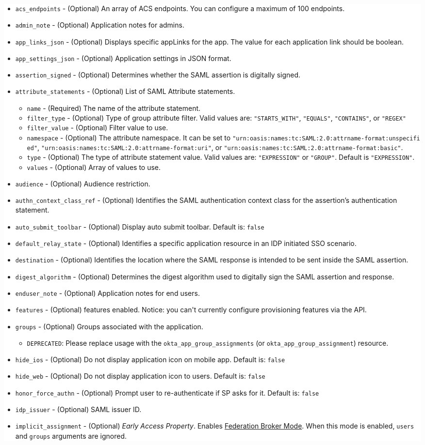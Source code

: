 - `acs_endpoints` - (Optional) An array of ACS endpoints. You can configure a maximum of 100 endpoints.

- `admin_note` - (Optional) Application notes for admins.

- `app_links_json` - (Optional) Displays specific appLinks for the app. The value for each application link should be boolean.

- `app_settings_json` - (Optional) Application settings in JSON format.

- `assertion_signed` - (Optional) Determines whether the SAML assertion is digitally signed.

- `attribute_statements` - (Optional) List of SAML Attribute statements.

  - `name` - (Required) The name of the attribute statement.
  - `filter_type` - (Optional) Type of group attribute filter. Valid values are: `"STARTS_WITH"`, `"EQUALS"`, `"CONTAINS"`, or `"REGEX"`
  - `filter_value` - (Optional) Filter value to use.
  - `namespace` - (Optional) The attribute namespace. It can be set to `"urn:oasis:names:tc:SAML:2.0:attrname-format:unspecified"`, `"urn:oasis:names:tc:SAML:2.0:attrname-format:uri"`, or `"urn:oasis:names:tc:SAML:2.0:attrname-format:basic"`.
  - `type` - (Optional) The type of attribute statement value. Valid values are: `"EXPRESSION"` or `"GROUP"`. Default is `"EXPRESSION"`.
  - `values` - (Optional) Array of values to use.

- `audience` - (Optional) Audience restriction.

- `authn_context_class_ref` - (Optional) Identifies the SAML authentication context class for the assertion’s authentication statement.

- `auto_submit_toolbar` - (Optional) Display auto submit toolbar. Default is: `false`

- `default_relay_state` - (Optional) Identifies a specific application resource in an IDP initiated SSO scenario.

- `destination` - (Optional) Identifies the location where the SAML response is intended to be sent inside the SAML assertion.

- `digest_algorithm` - (Optional) Determines the digest algorithm used to digitally sign the SAML assertion and response.

- `enduser_note` - (Optional) Application notes for end users.

- `features` - (Optional) features enabled. Notice: you can't currently configure provisioning features via the API.

- `groups` - (Optional) Groups associated with the application.

  - `DEPRECATED`: Please replace usage with the `okta_app_group_assignments` (or `okta_app_group_assignment`) resource.

- `hide_ios` - (Optional) Do not display application icon on mobile app. Default is: `false`

- `hide_web` - (Optional) Do not display application icon to users. Default is: `false`

- `honor_force_authn` - (Optional) Prompt user to re-authenticate if SP asks for it. Default is: `false`

- `idp_issuer` - (Optional) SAML issuer ID.

- `implicit_assignment` - (Optional) _Early Access Property_. Enables [Federation Broker Mode](https://help.okta.com/en/prod/Content/Topics/Apps/apps-fbm-enable.htm). When this mode is enabled, `users` and `groups` arguments are ignored.
